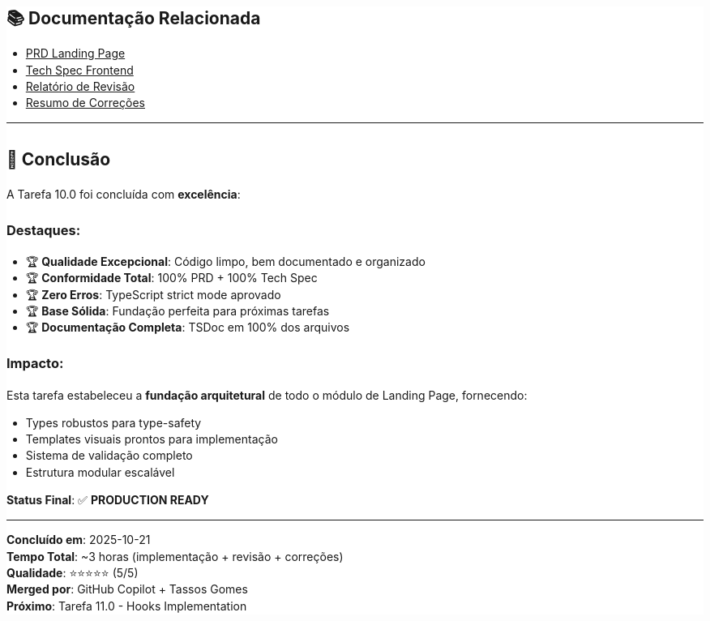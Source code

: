 
## 📚 Documentação Relacionada

- [PRD Landing Page](./prd.md)
- [Tech Spec Frontend](./techspec-frontend.md)
- [Relatório de Revisão](./10_task_review.md)
- [Resumo de Correções](./10_task_corrections_summary.md)

---

## 🎉 Conclusão

A Tarefa 10.0 foi concluída com **excelência**:

### Destaques:
- 🏆 **Qualidade Excepcional**: Código limpo, bem documentado e organizado
- 🏆 **Conformidade Total**: 100% PRD + 100% Tech Spec
- 🏆 **Zero Erros**: TypeScript strict mode aprovado
- 🏆 **Base Sólida**: Fundação perfeita para próximas tarefas
- 🏆 **Documentação Completa**: TSDoc em 100% dos arquivos

### Impacto:
Esta tarefa estabeleceu a **fundação arquitetural** de todo o módulo de Landing Page, fornecendo:
- Types robustos para type-safety
- Templates visuais prontos para implementação
- Sistema de validação completo
- Estrutura modular escalável

**Status Final**: ✅ **PRODUCTION READY**

---

**Concluído em**: 2025-10-21  
**Tempo Total**: ~3 horas (implementação + revisão + correções)  
**Qualidade**: ⭐⭐⭐⭐⭐ (5/5)  
**Merged por**: GitHub Copilot + Tassos Gomes  
**Próximo**: Tarefa 11.0 - Hooks Implementation
